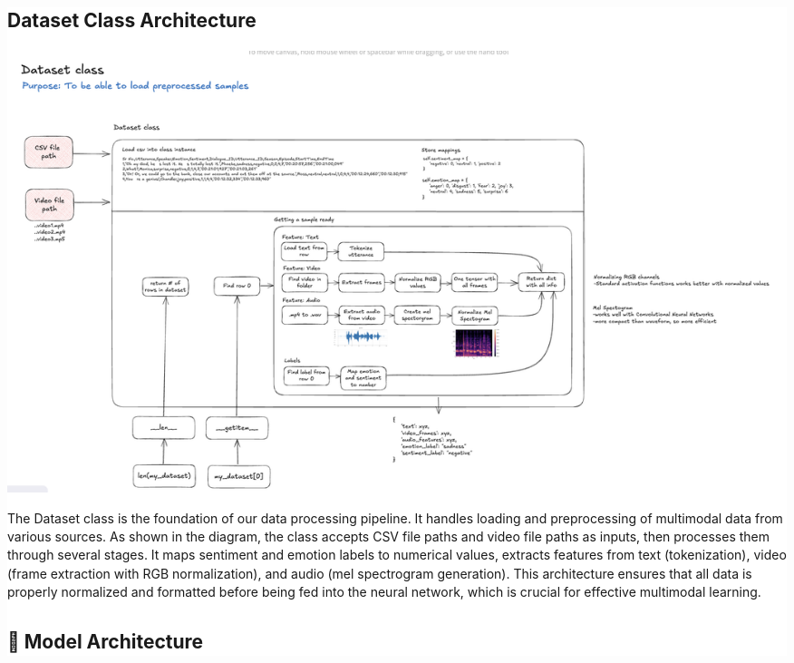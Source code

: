 
## Dataset Class Architecture
![Dataset Class Architecture](/Database.png)

The Dataset class is the foundation of our data processing pipeline. It handles loading and preprocessing of multimodal data from various sources. As shown in the diagram, the class accepts CSV file paths and video file paths as inputs, then processes them through several stages. It maps sentiment and emotion labels to numerical values, extracts features from text (tokenization), video (frame extraction with RGB normalization), and audio (mel spectrogram generation). This architecture ensures that all data is properly normalized and formatted before being fed into the neural network, which is crucial for effective multimodal learning.

## 🧠 Model Architecture
